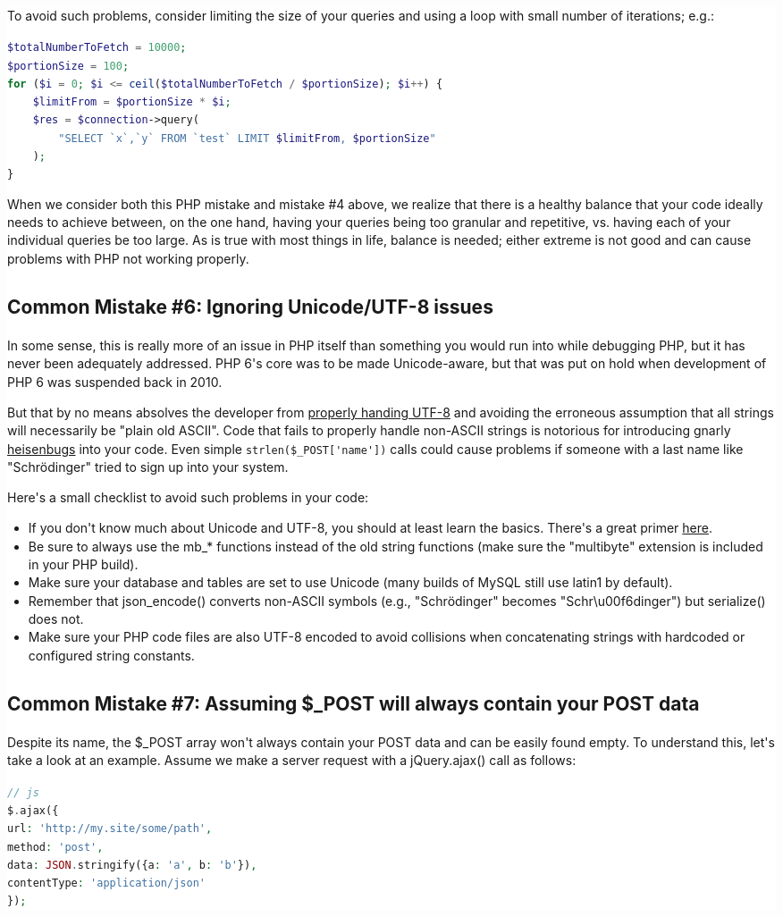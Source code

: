 To avoid such problems, consider limiting the size of your queries and using a loop with small number of iterations; e.g.:

```PHP
$totalNumberToFetch = 10000;
$portionSize = 100;
for ($i = 0; $i <= ceil($totalNumberToFetch / $portionSize); $i++) {
    $limitFrom = $portionSize * $i;
    $res = $connection->query(
        "SELECT `x`,`y` FROM `test` LIMIT $limitFrom, $portionSize"
    );
}
```

When we consider both this PHP mistake and mistake #4 above, we realize that there is a healthy balance that your code ideally needs to achieve between, on the one hand, having your queries being too granular and repetitive, vs. having each of your individual queries be too large. As is true with most things in life, balance is needed; either extreme is not good and can cause problems with PHP not working properly.

## Common Mistake #6: Ignoring Unicode/UTF-8 issues

In some sense, this is really more of an issue in PHP itself than something you would run into while debugging PHP, but it has never been adequately addressed. PHP 6's core was to be made Unicode-aware, but that was put on hold when development of PHP 6 was suspended back in 2010.

But that by no means absolves the developer from [properly handing UTF-8](http://www.toptal.com/php/a-utf-8-primer-for-php-and-mysql) and avoiding the erroneous assumption that all strings will necessarily be "plain old ASCII". Code that fails to properly handle non-ASCII strings is notorious for introducing gnarly [heisenbugs](http://en.wikipedia.org/wiki/Heisenbug) into your code. Even simple `strlen($_POST['name'])` calls could cause problems if someone with a last name like "Schrödinger" tried to sign up into your system.

Here's a small checklist to avoid such problems in your code:

- If you don't know much about Unicode and UTF-8, you should at least learn the basics. There's a great primer [here](http://www.joelonsoftware.com/articles/Unicode.html).
- Be sure to always use the mb_* functions instead of the old string functions (make sure the "multibyte" extension is included in your PHP build).
- Make sure your database and tables are set to use Unicode (many builds of MySQL still use latin1 by default).
- Remember that json_encode() converts non-ASCII symbols (e.g., "Schrödinger" becomes "Schr\u00f6dinger") but serialize() does not.
- Make sure your PHP code files are also UTF-8 encoded to avoid collisions when concatenating strings with hardcoded or configured string constants.

## Common Mistake #7: Assuming $_POST will always contain your POST data

Despite its name, the $_POST array won't always contain your POST data and can be easily found empty. To understand this, let's take a look at an example. Assume we make a server request with a jQuery.ajax() call as follows:

```PHP
// js
$.ajax({
url: 'http://my.site/some/path',
method: 'post',
data: JSON.stringify({a: 'a', b: 'b'}),
contentType: 'application/json'
});
```
